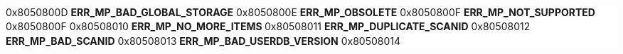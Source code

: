 </td>
</tr>
<tr>
<td>
0x8050800D
</td>
<td>
<b>ERR_MP_BAD_GLOBAL_STORAGE</b>
</td>
</tr>
<tr>
<td>
0x8050800E
</td>
<td>
<b>ERR_MP_OBSOLETE</b>
</td>
</tr>
<tr>
<td>
0x8050800F
</td>
<td>
<b>ERR_MP_NOT_SUPPORTED</b>
</td>
</tr>
<tr>
<td>
0x8050800F
0x80508010
</td>
<td>
<b>ERR_MP_NO_MORE_ITEMS </b>
</td>
</tr>
<tr>
<td>
0x80508011
</td>
<td>
<b>ERR_MP_DUPLICATE_SCANID</b>
</td>
</tr>
<tr>
<td>
0x80508012
</td>
<td>
<b>ERR_MP_BAD_SCANID</b>
</td>
</tr>
<tr>
<td>
0x80508013
</td>
<td>
<b>ERR_MP_BAD_USERDB_VERSION</b>
</td>
</tr>
<tr>
<td>
0x80508014
</td>
<td>